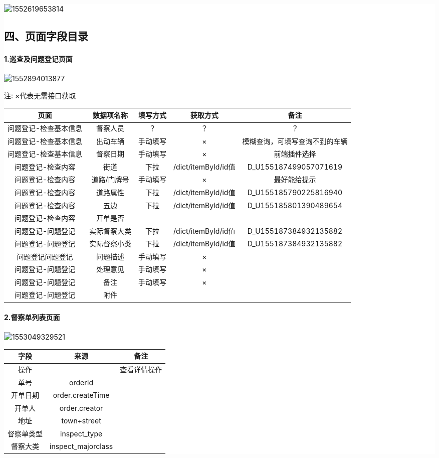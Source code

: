 ![1552619653814](C:\Users\Jcobo\AppData\Roaming\Typora\typora-user-images\1552619653814.png)











## 四、页面字段目录

#### 1.巡查及问题登记页面

![1552894013877](C:\Users\Jcobo\AppData\Roaming\Typora\typora-user-images\1552894013877.png)



注: ×代表无需接口获取

|         页面          |  数据项名称  | 填写方式 |      获取方式       |              备注              |
| :-------------------: | :----------: | :------: | :-----------------: | :----------------------------: |
| 问题登记-检查基本信息 |   督察人员   |    ？    |         ？          |               ？               |
| 问题登记-检查基本信息 |   出动车辆   | 手动填写 |          ×          | 模糊查询，可填写查询不到的车辆 |
| 问题登记-检查基本信息 |   督察日期   | 手动填写 |          ×          |          前端插件选择          |
|   问题登记-检查内容   |     街道     |   下拉   | /dict/itemById/id值 |     D_U155187499057071619      |
|   问题登记-检查内容   | 道路/门牌号  | 手动填写 |          ×          |          最好能给提示          |
|   问题登记-检查内容   |   道路属性   |   下拉   | /dict/itemById/id值 |     D_U155185790225816940      |
|   问题登记-检查内容   |     五边     |   下拉   | /dict/itemById/id值 |     D_U155185801390489654      |
|   问题登记-检查内容   |   开单是否   |          |                     |                                |
|   问题登记-问题登记   | 实际督察大类 |   下拉   | /dict/itemById/id值 |     D_U155187384932135882      |
|   问题登记-问题登记   | 实际督察小类 |   下拉   | /dict/itemById/id值 |     D_U155187384932135882      |
|   问题登记问题登记    |   问题描述   | 手动填写 |          ×          |                                |
|   问题登记-问题登记   |   处理意见   | 手动填写 |          ×          |                                |
|   问题登记-问题登记   |     备注     | 手动填写 |          ×          |                                |
|   问题登记-问题登记   |     附件     |          |                     |                                |

#### 2.督察单列表页面

![1553049329521](C:\Users\Jcobo\AppData\Roaming\Typora\typora-user-images\1553049329521.png)



|     字段     |        来源        |     备注     |
| :----------: | :----------------: | :----------: |
|     操作     |                    | 查看详情操作 |
|     单号     |      orderId       |              |
|   开单日期   |  order.createTime  |              |
|    开单人    |   order.creator    |              |
|     地址     |    town+street     |              |
|  督察单类型  |    inspect_type    |              |
|   督察大类   | inspect_majorclass |              |